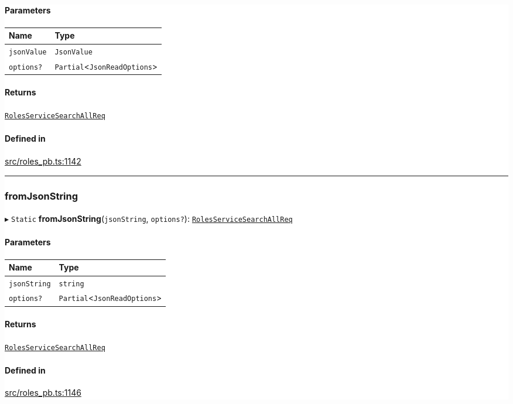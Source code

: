 #### Parameters

| Name | Type |
| :------ | :------ |
| `jsonValue` | `JsonValue` |
| `options?` | `Partial`<`JsonReadOptions`\> |

#### Returns

[`RolesServiceSearchAllReq`](RolesServiceSearchAllReq.md)

#### Defined in

[src/roles_pb.ts:1142](https://github.com/Unaxiom/genesis-ts-sdk/blob/a265138/src/roles_pb.ts#L1142)

___

### fromJsonString

▸ `Static` **fromJsonString**(`jsonString`, `options?`): [`RolesServiceSearchAllReq`](RolesServiceSearchAllReq.md)

#### Parameters

| Name | Type |
| :------ | :------ |
| `jsonString` | `string` |
| `options?` | `Partial`<`JsonReadOptions`\> |

#### Returns

[`RolesServiceSearchAllReq`](RolesServiceSearchAllReq.md)

#### Defined in

[src/roles_pb.ts:1146](https://github.com/Unaxiom/genesis-ts-sdk/blob/a265138/src/roles_pb.ts#L1146)
